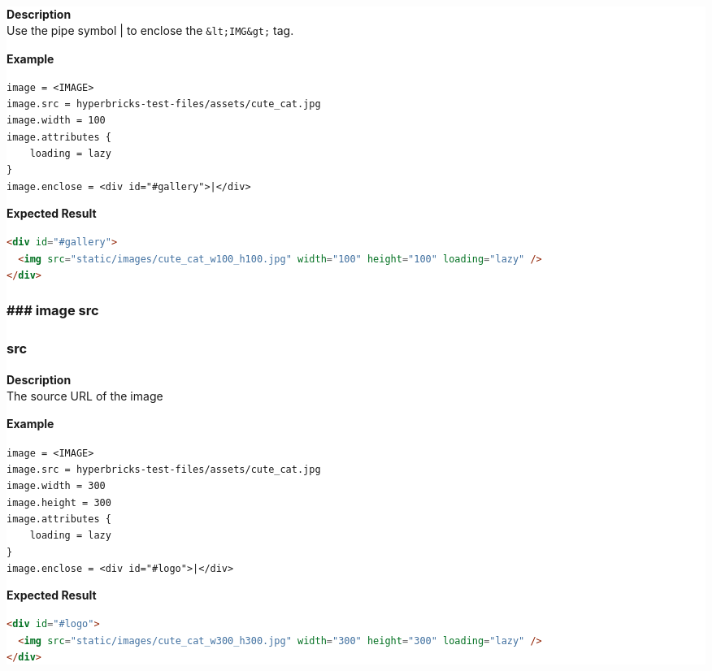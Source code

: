 **Description**  
Use the pipe symbol | to enclose the ````&lt;IMG&gt;```` tag.


**Example**
````properties
image = <IMAGE>
image.src = hyperbricks-test-files/assets/cute_cat.jpg
image.width = 100
image.attributes {
    loading = lazy
}
image.enclose = <div id="#gallery">|</div>

````

**Expected Result**

````html
<div id="#gallery">
  <img src="static/images/cute_cat_w100_h100.jpg" width="100" height="100" loading="lazy" />
</div>
````












### ### image src
### src

**Description**  
The source URL of the image


**Example**
````properties
image = <IMAGE>
image.src = hyperbricks-test-files/assets/cute_cat.jpg
image.width = 300
image.height = 300
image.attributes {
    loading = lazy
}
image.enclose = <div id="#logo">|</div>

````

**Expected Result**

````html
<div id="#logo">
  <img src="static/images/cute_cat_w300_h300.jpg" width="300" height="300" loading="lazy" />
</div>
````
